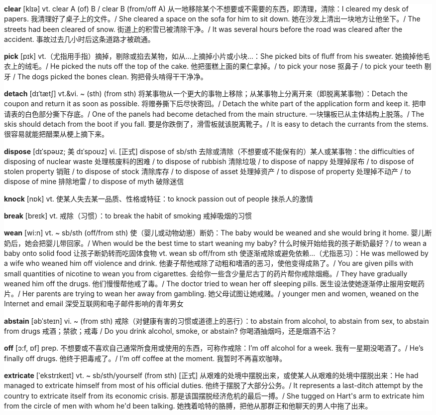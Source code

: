 <span class="vocabulary">**clear**</span> [klɪə] 
<span class="definition">vt. clear A (of) B / clear B (from/off A) 从一地移除某个不想要或不需要的东西，即清理，清除：</span>I cleared my desk of papers. 我清理好了桌子上的文件。/ She cleared a space on the sofa for him to sit down. 她在沙发上清出一块地方让他坐下。/ The streets had been cleared of snow. 街道上的积雪已被清除干净。/ It was several hours before the road was cleared after the accident. 事故过去几小时后这条道路才被疏通。

<span class="vocabulary">**pick**</span> [pɪk] 
<span class="definition">vt.（尤指用手指）摘掉，剔除或掐去某物，如从…上摘掉小片或小块…：</span>She picked bits of fluff from his sweater. 她摘掉他毛衣上的绒毛。/ He picked the nuts off the top of the cake. 他把蛋糕上面的果仁拿掉。/ to pick your nose 抠鼻子 / to pick your teeth 剔牙 / The dogs picked the bones clean. 狗把骨头啃得干干净净。
           
<span class="vocabulary">**detach**</span> [dɪˈtætʃ]
<span class="definition">vt.&vi. ~ (sth) (from sth) 将某事物从一个更大的事物上移除；从某事物上分离开来（即脱离某事物）：</span>Detach the coupon and return it as soon as possible. 将赠券撕下后尽快寄回。/ Detach the white part of the application form and keep it. 把申请表的白色部分撕下存底。/ One of the panels had become detached from the main structure. 一块镶板已从主体结构上脱落。/ The skis should detach from the boot if you fall. 要是你跌倒了，滑雪板就该脱离靴子。/ It is easy to detach the currants from the stems. 很容易就能把醋栗从梗上摘下来。

<span class="vocabulary">**dispose**</span> [dɪˈspəʊz; 美 dɪˈspoʊz]
<span class="definition">vi. [正式] dispose of sb/sth 去除或清除（不想要或不能保有的）某人或某事物：</span>the difficulties of disposing of nuclear waste 处理核废料的困难 / to dispose of rubbish 清除垃圾 / to dispose of nappy 处理掉尿布 / to dispose of stolen property 销赃 / to dispose of stock 清除库存 / to dispose of asset 处理掉资产 / to dispose of property 处理掉不动产 / to dispose of mine 排除地雷 / to dispose of myth 破除迷信

<span class="vocabulary">**knock**</span> [nɒk] 
<span class="definition">vt. 使某人失去某一品质、性格或特征：</span>to knock passion out of people 抹杀人的激情

<span class="vocabulary">**break**</span> [breɪk] 
<span class="definition">vt. 戒除（习惯）：</span>to break the habit of smoking 戒掉吸烟的习惯
                        
<span class="vocabulary">**wean**</span> [wi:n]
<span class="definition">vt. ~ sb/sth (off/from sth) 使（婴儿或动物幼崽）断奶：</span>The baby would be weaned and she would bring it home. 婴儿断奶后，她会把婴儿带回家。/ When would be the best time to start weaning my baby? 什么时候开始给我的孩子断奶最好？/ to wean a baby onto solid food 让孩子断奶转而吃固体食物 <span class="definition">vt. wean sb off/from sth 使逐渐戒除或避免依赖…（尤指恶习）：</span>He was mellowed by a wife who weaned him off violence and drink. 他妻子帮他戒除了动粗和嗜酒的恶习，使他变得成熟了。/ You are given pills with small quantities of nicotine to wean you from cigarettes. 会给你一些含少量尼古丁的药片帮你戒除烟瘾。/ They have gradually weaned him off the drugs. 他们慢慢帮他戒了毒。/ The doctor tried to wean her off sleeping pills. 医生设法使她逐渐停止服用安眠药片。/ Her parents are trying to wean her away from gambling. 她父母试图让她戒赌。/ younger men and women, weaned on the Internet and email 深受互联网和电子邮件影响的青年男女

<span class="vocabulary">**abstain**</span> [əbˈsteɪn]
<span class="definition">vi. ~ (from sth) 戒除（对健康有害的习惯或道德上的恶行）：</span>to abstain from alcohol, to abstain from sex, to abstain from drugs 戒酒；禁欲；戒毒 / Do you drink alcohol, smoke, or abstain? 你喝酒抽烟吗，还是烟酒不沾？

<span class="vocabulary">**off**</span> [ɔ:f, ɒf] 
<span class="definition">prep. 不想要或不喜欢自己通常所食用或使用的东西，可称作戒除：</span>I’m off alcohol for a week. 我有一星期没喝酒了。/ He’s finally off drugs. 他终于把毒戒了。/ I’m off coffee at the moment. 我暂时不再喜欢咖啡。         

<span class="vocabulary">**extricate**</span> [ˈekstrɪkeɪt]
<span class="definition">vt. ~ sb/sth/yourself (from sth) [正式] 从艰难的处境中摆脱出来，或使某人从艰难的处境中摆脱出来：</span>He had managed to extricate himself from most of his official duties. 他终于摆脱了大部分公务。/ It represents a last-ditch attempt by the country to extricate itself from its economic crisis. 那是该国摆脱经济危机的最后一搏。/ She tugged on Hart's arm to extricate him from the circle of men with whom he'd been talking. 她拽着哈特的胳膊，把他从那群正和他聊天的男人中拖了出来。
           